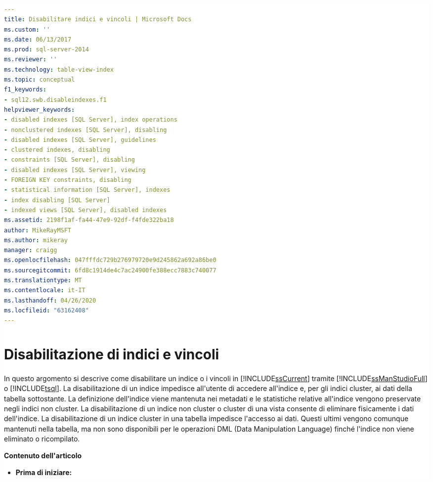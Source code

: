 ```yaml
---
title: Disabilitare indici e vincoli | Microsoft Docs
ms.custom: ''
ms.date: 06/13/2017
ms.prod: sql-server-2014
ms.reviewer: ''
ms.technology: table-view-index
ms.topic: conceptual
f1_keywords:
- sql12.swb.disableindexes.f1
helpviewer_keywords:
- disabled indexes [SQL Server], index operations
- nonclustered indexes [SQL Server], disabling
- disabled indexes [SQL Server], guidelines
- clustered indexes, disabling
- constraints [SQL Server], disabling
- disabled indexes [SQL Server], viewing
- FOREIGN KEY constraints, disabling
- statistical information [SQL Server], indexes
- index disabling [SQL Server]
- indexed views [SQL Server], disabled indexes
ms.assetid: 2198f1af-fa44-47e9-92df-f4fde322ba18
author: MikeRayMSFT
ms.author: mikeray
manager: craigg
ms.openlocfilehash: 047fffdc729b276979720e9d245862a692a86be0
ms.sourcegitcommit: 6fd8c1914de4c7ac24900fe388ecc7883c740077
ms.translationtype: MT
ms.contentlocale: it-IT
ms.lasthandoff: 04/26/2020
ms.locfileid: "63162408"
---
```

# <a name="disable-indexes-and-constraints"></a>Disabilitazione di indici e vincoli
  In questo argomento si descrive come disabilitare un indice o i vincoli in [!INCLUDE[ssCurrent](../../includes/sscurrent-md.md)] tramite [!INCLUDE[ssManStudioFull](../../includes/ssmanstudiofull-md.md)] o [!INCLUDE[tsql](../../includes/tsql-md.md)]. La disabilitazione di un indice impedisce all'utente di accedere all'indice e, per gli indici cluster, ai dati della tabella sottostante. La definizione dell'indice viene mantenuta nei metadati e le statistiche relative all'indice vengono preservate negli indici non cluster. La disabilitazione di un indice non cluster o cluster di una vista consente di eliminare fisicamente i dati dell'indice. La disabilitazione di un indice cluster in una tabella impedisce l'accesso ai dati. Questi ultimi vengono comunque mantenuti nella tabella, ma non sono disponibili per le operazioni DML (Data Manipulation Language) finché l'indice non viene eliminato o ricompilato.  
  
 **Contenuto dell'articolo**  
  
-   **Prima di iniziare:**  
  